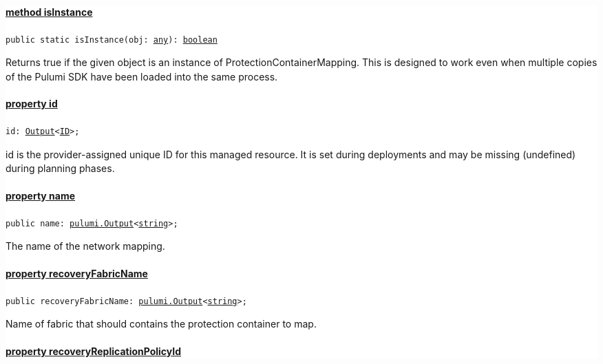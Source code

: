 <h4 class="pdoc-member-header" id="ProtectionContainerMapping-isInstance">
<a class="pdoc-child-name" href="https://github.com/pulumi/pulumi-azure/blob/6a05c6de2b86d12e39ec146ad23c69c503ab3cf8/sdk/nodejs/recoveryservices/protectionContainerMapping.ts#L96">method <b>isInstance</b></a>
</h4>


<pre class="highlight"><code><span class='kd'>public static </span>isInstance(obj: <span class='kd'><a href='https://www.typescriptlang.org/docs/handbook/basic-types.html#any'>any</a></span>): <span class='kd'><a href='https://developer.mozilla.org/en-US/docs/Web/JavaScript/Reference/Global_Objects/Boolean'>boolean</a></span></code></pre>


Returns true if the given object is an instance of ProtectionContainerMapping.  This is designed to work even
when multiple copies of the Pulumi SDK have been loaded into the same process.

<h4 class="pdoc-member-header" id="ProtectionContainerMapping-id">
<a class="pdoc-child-name" href="https://github.com/pulumi/pulumi-azure/blob/6a05c6de2b86d12e39ec146ad23c69c503ab3cf8/sdk/nodejs/recoveryservices/protectionContainerMapping.ts#L76">property <b>id</b></a>
</h4>

<pre class="highlight"><code><span class='kd'></span>id: <a href='/docs/reference/pkg/nodejs/pulumi/pulumi/#Output'>Output</a>&lt;<a href='/docs/reference/pkg/nodejs/pulumi/pulumi/#ID'>ID</a>&gt;;</code></pre>

id is the provider-assigned unique ID for this managed resource.  It is set during
deployments and may be missing (undefined) during planning phases.

<h4 class="pdoc-member-header" id="ProtectionContainerMapping-name">
<a class="pdoc-child-name" href="https://github.com/pulumi/pulumi-azure/blob/6a05c6de2b86d12e39ec146ad23c69c503ab3cf8/sdk/nodejs/recoveryservices/protectionContainerMapping.ts#L106">property <b>name</b></a>
</h4>

<pre class="highlight"><code><span class='kd'>public </span>name: <a href='/docs/reference/pkg/nodejs/pulumi/pulumi/#Output'>pulumi.Output</a>&lt;<span class='kd'><a href='https://developer.mozilla.org/en-US/docs/Web/JavaScript/Reference/Global_Objects/String'>string</a></span>&gt;;</code></pre>

The name of the network mapping.

<h4 class="pdoc-member-header" id="ProtectionContainerMapping-recoveryFabricName">
<a class="pdoc-child-name" href="https://github.com/pulumi/pulumi-azure/blob/6a05c6de2b86d12e39ec146ad23c69c503ab3cf8/sdk/nodejs/recoveryservices/protectionContainerMapping.ts#L110">property <b>recoveryFabricName</b></a>
</h4>

<pre class="highlight"><code><span class='kd'>public </span>recoveryFabricName: <a href='/docs/reference/pkg/nodejs/pulumi/pulumi/#Output'>pulumi.Output</a>&lt;<span class='kd'><a href='https://developer.mozilla.org/en-US/docs/Web/JavaScript/Reference/Global_Objects/String'>string</a></span>&gt;;</code></pre>

Name of fabric that should contains the protection container to map.

<h4 class="pdoc-member-header" id="ProtectionContainerMapping-recoveryReplicationPolicyId">
<a class="pdoc-child-name" href="https://github.com/pulumi/pulumi-azure/blob/6a05c6de2b86d12e39ec146ad23c69c503ab3cf8/sdk/nodejs/recoveryservices/protectionContainerMapping.ts#L114">property <b>recoveryReplicationPolicyId</b></a>
</h4>
